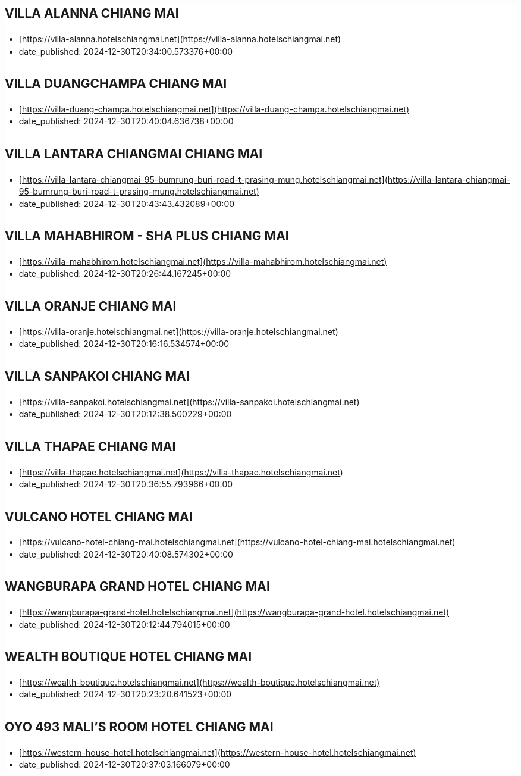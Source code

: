  ## VILLA ALANNA CHIANG MAI
 - [https://villa-alanna.hotelschiangmai.net](https://villa-alanna.hotelschiangmai.net)
 - date_published: 2024-12-30T20:34:00.573376+00:00

 ## VILLA DUANGCHAMPA CHIANG MAI
 - [https://villa-duang-champa.hotelschiangmai.net](https://villa-duang-champa.hotelschiangmai.net)
 - date_published: 2024-12-30T20:40:04.636738+00:00

 ## VILLA LANTARA CHIANGMAI CHIANG MAI
 - [https://villa-lantara-chiangmai-95-bumrung-buri-road-t-prasing-mung.hotelschiangmai.net](https://villa-lantara-chiangmai-95-bumrung-buri-road-t-prasing-mung.hotelschiangmai.net)
 - date_published: 2024-12-30T20:43:43.432089+00:00

 ## VILLA MAHABHIROM - SHA PLUS CHIANG MAI
 - [https://villa-mahabhirom.hotelschiangmai.net](https://villa-mahabhirom.hotelschiangmai.net)
 - date_published: 2024-12-30T20:26:44.167245+00:00

 ## VILLA ORANJE CHIANG MAI
 - [https://villa-oranje.hotelschiangmai.net](https://villa-oranje.hotelschiangmai.net)
 - date_published: 2024-12-30T20:16:16.534574+00:00

 ## VILLA SANPAKOI CHIANG MAI
 - [https://villa-sanpakoi.hotelschiangmai.net](https://villa-sanpakoi.hotelschiangmai.net)
 - date_published: 2024-12-30T20:12:38.500229+00:00

 ## VILLA THAPAE CHIANG MAI
 - [https://villa-thapae.hotelschiangmai.net](https://villa-thapae.hotelschiangmai.net)
 - date_published: 2024-12-30T20:36:55.793966+00:00

 ## VULCANO HOTEL CHIANG MAI
 - [https://vulcano-hotel-chiang-mai.hotelschiangmai.net](https://vulcano-hotel-chiang-mai.hotelschiangmai.net)
 - date_published: 2024-12-30T20:40:08.574302+00:00

 ## WANGBURAPA GRAND HOTEL CHIANG MAI
 - [https://wangburapa-grand-hotel.hotelschiangmai.net](https://wangburapa-grand-hotel.hotelschiangmai.net)
 - date_published: 2024-12-30T20:12:44.794015+00:00

 ## WEALTH BOUTIQUE HOTEL CHIANG MAI
 - [https://wealth-boutique.hotelschiangmai.net](https://wealth-boutique.hotelschiangmai.net)
 - date_published: 2024-12-30T20:23:20.641523+00:00

 ## OYO 493 MALI’S ROOM HOTEL CHIANG MAI
 - [https://western-house-hotel.hotelschiangmai.net](https://western-house-hotel.hotelschiangmai.net)
 - date_published: 2024-12-30T20:37:03.166079+00:00
